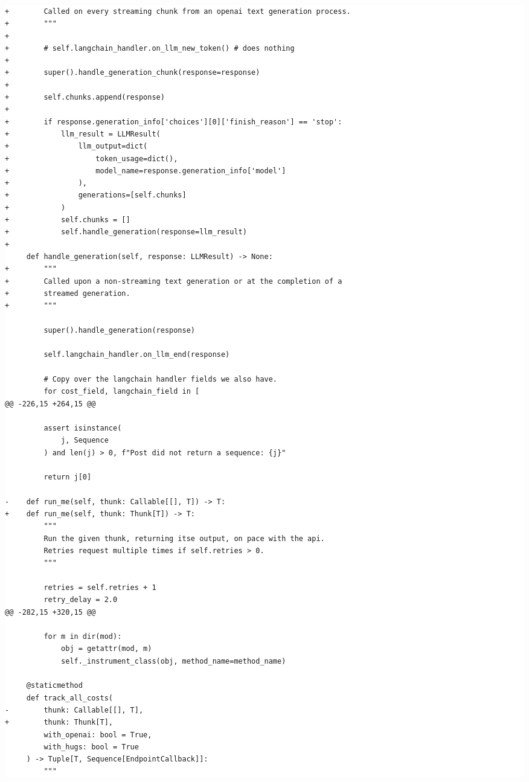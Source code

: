```
+        Called on every streaming chunk from an openai text generation process.
+        """
+
+        # self.langchain_handler.on_llm_new_token() # does nothing
+
+        super().handle_generation_chunk(response=response)
+
+        self.chunks.append(response)
+
+        if response.generation_info['choices'][0]['finish_reason'] == 'stop':
+            llm_result = LLMResult(
+                llm_output=dict(
+                    token_usage=dict(),
+                    model_name=response.generation_info['model']
+                ),
+                generations=[self.chunks]
+            )
+            self.chunks = []
+            self.handle_generation(response=llm_result)
+
     def handle_generation(self, response: LLMResult) -> None:
+        """
+        Called upon a non-streaming text generation or at the completion of a
+        streamed generation.
+        """
 
         super().handle_generation(response)
 
         self.langchain_handler.on_llm_end(response)
 
         # Copy over the langchain handler fields we also have.
         for cost_field, langchain_field in [
@@ -226,15 +264,15 @@
 
         assert isinstance(
             j, Sequence
         ) and len(j) > 0, f"Post did not return a sequence: {j}"
 
         return j[0]
 
-    def run_me(self, thunk: Callable[[], T]) -> T:
+    def run_me(self, thunk: Thunk[T]) -> T:
         """
         Run the given thunk, returning itse output, on pace with the api.
         Retries request multiple times if self.retries > 0.
         """
 
         retries = self.retries + 1
         retry_delay = 2.0
@@ -282,15 +320,15 @@
 
         for m in dir(mod):
             obj = getattr(mod, m)
             self._instrument_class(obj, method_name=method_name)
 
     @staticmethod
     def track_all_costs(
-        thunk: Callable[[], T],
+        thunk: Thunk[T],
         with_openai: bool = True,
         with_hugs: bool = True
     ) -> Tuple[T, Sequence[EndpointCallback]]:
         """
```